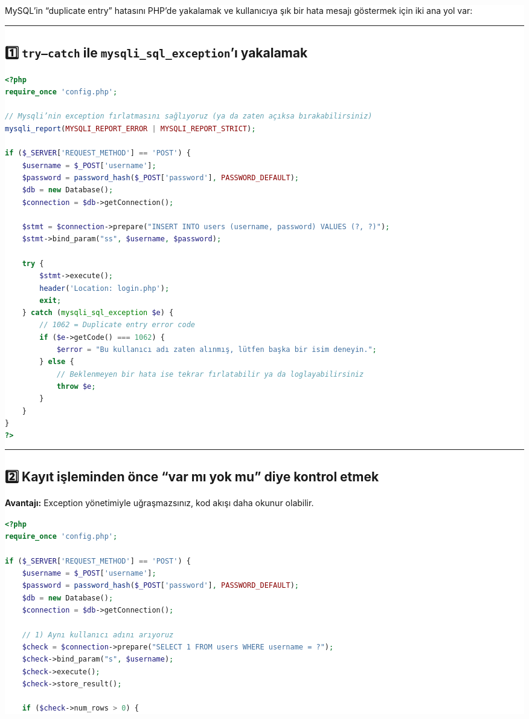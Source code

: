
MySQL’in “duplicate entry” hatasını PHP’de yakalamak ve kullanıcıya şık bir hata mesajı göstermek için iki ana yol var:

---

## 1️⃣ `try–catch` ile `mysqli_sql_exception`’ı yakalamak

```php
<?php
require_once 'config.php';

// Mysqli’nin exception fırlatmasını sağlıyoruz (ya da zaten açıksa bırakabilirsiniz)
mysqli_report(MYSQLI_REPORT_ERROR | MYSQLI_REPORT_STRICT);

if ($_SERVER['REQUEST_METHOD'] == 'POST') {
    $username = $_POST['username'];
    $password = password_hash($_POST['password'], PASSWORD_DEFAULT);
    $db = new Database();
    $connection = $db->getConnection();

    $stmt = $connection->prepare("INSERT INTO users (username, password) VALUES (?, ?)");
    $stmt->bind_param("ss", $username, $password);

    try {
        $stmt->execute();
        header('Location: login.php');
        exit;
    } catch (mysqli_sql_exception $e) {
        // 1062 = Duplicate entry error code
        if ($e->getCode() === 1062) {
            $error = "Bu kullanıcı adı zaten alınmış, lütfen başka bir isim deneyin.";
        } else {
            // Beklenmeyen bir hata ise tekrar fırlatabilir ya da loglayabilirsiniz
            throw $e;
        }
    }
}
?>
```

---

## 2️⃣ Kayıt işleminden önce “var mı yok mu” diye kontrol etmek

**Avantajı:** Exception yönetimiyle uğraşmazsınız, kod akışı daha okunur olabilir.

```php
<?php
require_once 'config.php';

if ($_SERVER['REQUEST_METHOD'] == 'POST') {
    $username = $_POST['username'];
    $password = password_hash($_POST['password'], PASSWORD_DEFAULT);
    $db = new Database();
    $connection = $db->getConnection();

    // 1) Aynı kullanıcı adını arıyoruz
    $check = $connection->prepare("SELECT 1 FROM users WHERE username = ?");
    $check->bind_param("s", $username);
    $check->execute();
    $check->store_result();

    if ($check->num_rows > 0) {
```